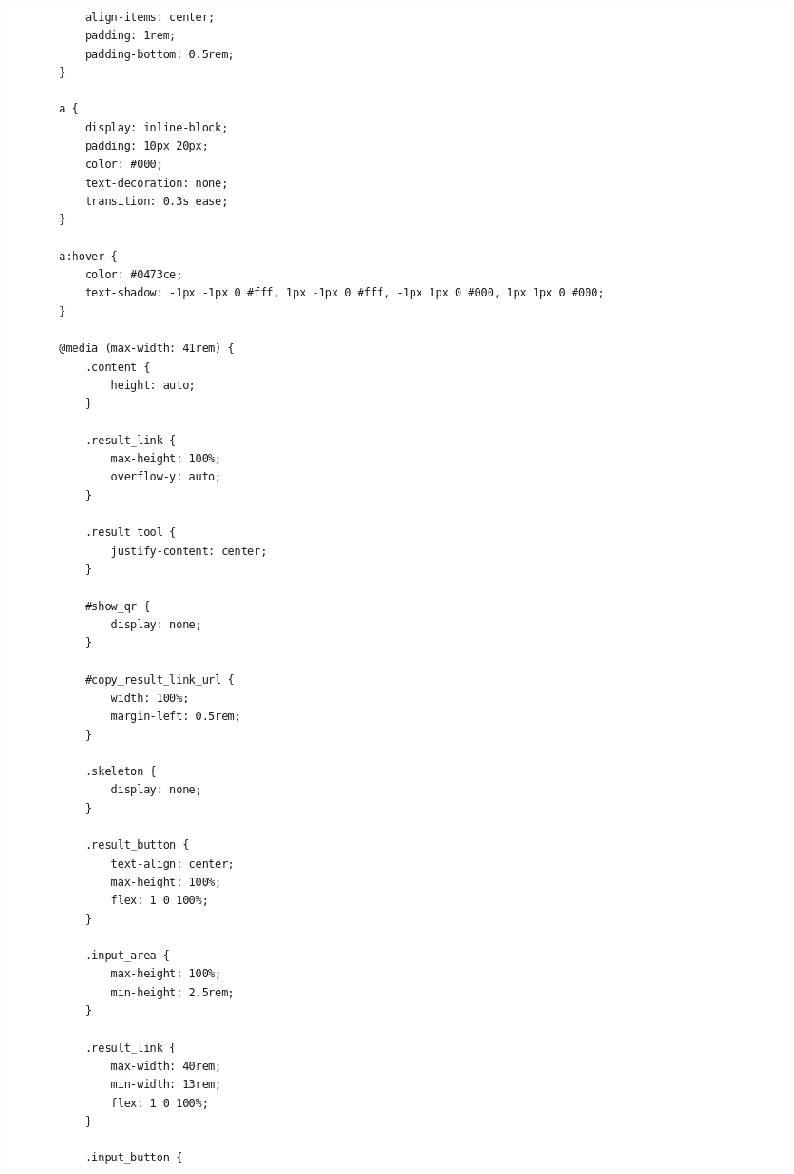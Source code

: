 ```html
            align-items: center;
            padding: 1rem;
            padding-bottom: 0.5rem;
        }

        a {
            display: inline-block;
            padding: 10px 20px;
            color: #000;
            text-decoration: none;
            transition: 0.3s ease;
        }

        a:hover {
            color: #0473ce;
            text-shadow: -1px -1px 0 #fff, 1px -1px 0 #fff, -1px 1px 0 #000, 1px 1px 0 #000;
        }

        @media (max-width: 41rem) {
            .content {
                height: auto;
            }

            .result_link {
                max-height: 100%;
                overflow-y: auto;
            }

            .result_tool {
                justify-content: center;
            }

            #show_qr {
                display: none;
            }

            #copy_result_link_url {
                width: 100%;
                margin-left: 0.5rem;
            }

            .skeleton {
                display: none;
            }

            .result_button {
                text-align: center;
                max-height: 100%;
                flex: 1 0 100%;
            }

            .input_area {
                max-height: 100%;
                min-height: 2.5rem;
            }

            .result_link {
                max-width: 40rem;
                min-width: 13rem;
                flex: 1 0 100%;
            }

            .input_button {
```